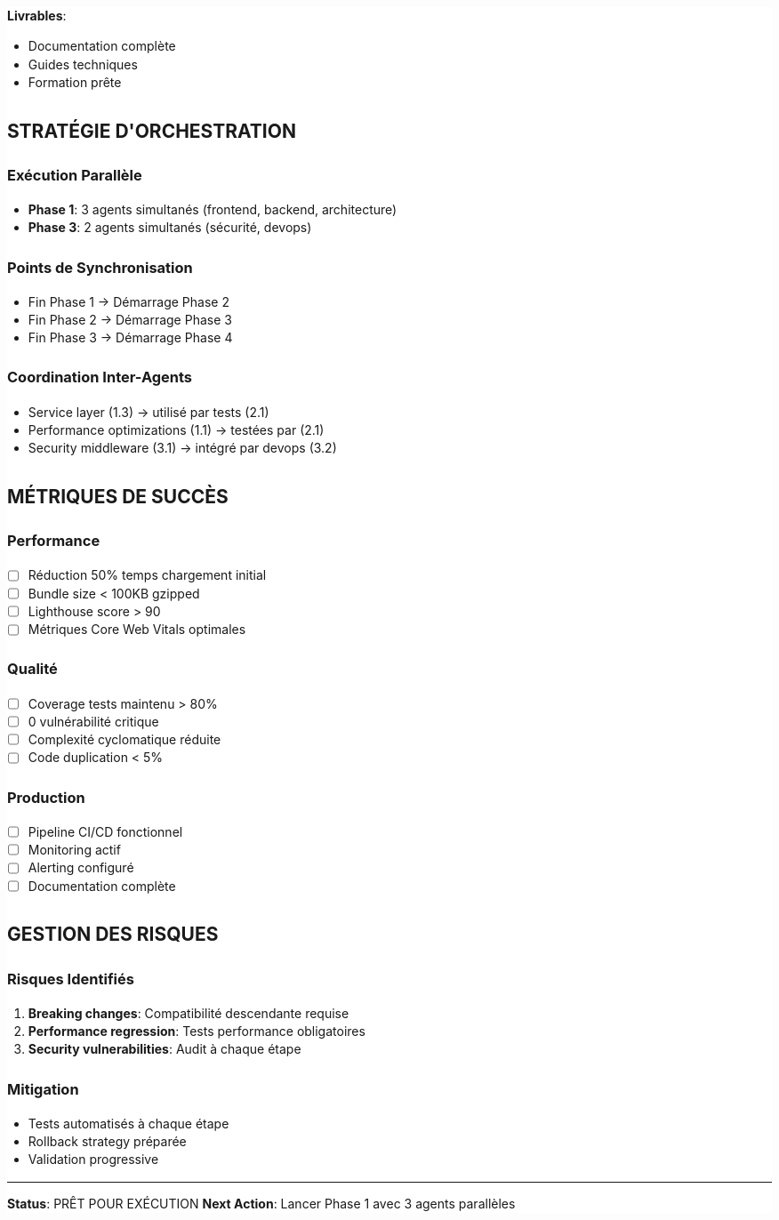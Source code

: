 **Livrables**:
- Documentation complète
- Guides techniques
- Formation prête

## STRATÉGIE D'ORCHESTRATION

### Exécution Parallèle
- **Phase 1**: 3 agents simultanés (frontend, backend, architecture)
- **Phase 3**: 2 agents simultanés (sécurité, devops)

### Points de Synchronisation
- Fin Phase 1 → Démarrage Phase 2
- Fin Phase 2 → Démarrage Phase 3  
- Fin Phase 3 → Démarrage Phase 4

### Coordination Inter-Agents
- Service layer (1.3) → utilisé par tests (2.1)
- Performance optimizations (1.1) → testées par (2.1)
- Security middleware (3.1) → intégré par devops (3.2)

## MÉTRIQUES DE SUCCÈS

### Performance
- [ ] Réduction 50% temps chargement initial
- [ ] Bundle size < 100KB gzipped
- [ ] Lighthouse score > 90
- [ ] Métriques Core Web Vitals optimales

### Qualité
- [ ] Coverage tests maintenu > 80%
- [ ] 0 vulnérabilité critique
- [ ] Complexité cyclomatique réduite
- [ ] Code duplication < 5%

### Production
- [ ] Pipeline CI/CD fonctionnel
- [ ] Monitoring actif
- [ ] Alerting configuré
- [ ] Documentation complète

## GESTION DES RISQUES

### Risques Identifiés
1. **Breaking changes**: Compatibilité descendante requise
2. **Performance regression**: Tests performance obligatoires
3. **Security vulnerabilities**: Audit à chaque étape

### Mitigation
- Tests automatisés à chaque étape
- Rollback strategy préparée
- Validation progressive

---

**Status**: PRÊT POUR EXÉCUTION
**Next Action**: Lancer Phase 1 avec 3 agents parallèles